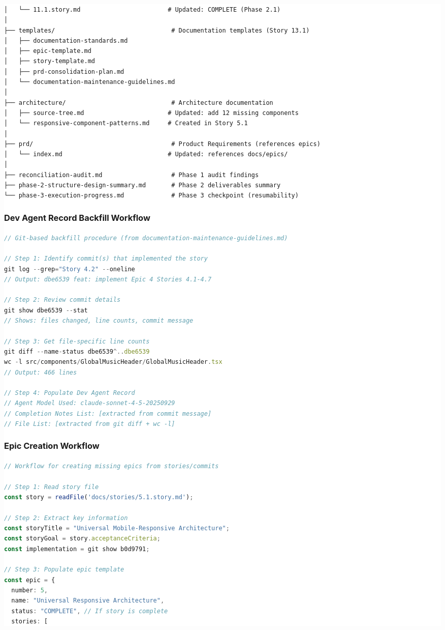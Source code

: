 ```
│   └── 11.1.story.md                        # Updated: COMPLETE (Phase 2.1)
│
├── templates/                                # Documentation templates (Story 13.1)
│   ├── documentation-standards.md
│   ├── epic-template.md
│   ├── story-template.md
│   ├── prd-consolidation-plan.md
│   └── documentation-maintenance-guidelines.md
│
├── architecture/                             # Architecture documentation
│   ├── source-tree.md                       # Updated: add 12 missing components
│   └── responsive-component-patterns.md     # Created in Story 5.1
│
├── prd/                                      # Product Requirements (references epics)
│   └── index.md                             # Updated: references docs/epics/
│
├── reconciliation-audit.md                   # Phase 1 audit findings
├── phase-2-structure-design-summary.md       # Phase 2 deliverables summary
└── phase-3-execution-progress.md             # Phase 3 checkpoint (resumability)
```

### Dev Agent Record Backfill Workflow

```typescript
// Git-based backfill procedure (from documentation-maintenance-guidelines.md)

// Step 1: Identify commit(s) that implemented the story
git log --grep="Story 4.2" --oneline
// Output: dbe6539 feat: implement Epic 4 Stories 4.1-4.7

// Step 2: Review commit details
git show dbe6539 --stat
// Shows: files changed, line counts, commit message

// Step 3: Get file-specific line counts
git diff --name-status dbe6539^..dbe6539
wc -l src/components/GlobalMusicHeader/GlobalMusicHeader.tsx
// Output: 466 lines

// Step 4: Populate Dev Agent Record
// Agent Model Used: claude-sonnet-4-5-20250929
// Completion Notes List: [extracted from commit message]
// File List: [extracted from git diff + wc -l]
```

### Epic Creation Workflow

```typescript
// Workflow for creating missing epics from stories/commits

// Step 1: Read story file
const story = readFile('docs/stories/5.1.story.md');

// Step 2: Extract key information
const storyTitle = "Universal Mobile-Responsive Architecture";
const storyGoal = story.acceptanceCriteria;
const implementation = git show b0d9791;

// Step 3: Populate epic template
const epic = {
  number: 5,
  name: "Universal Responsive Architecture",
  status: "COMPLETE", // If story is complete
  stories: [
```